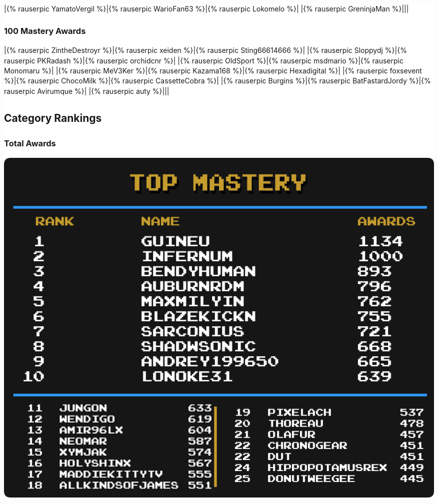 |{% rauserpic YamatoVergil %}|{% rauserpic WarioFan63 %}|{% rauserpic Lokomelo %}|
|{% rauserpic GreninjaMan %}|||

### 100 Mastery Awards

|{% rauserpic ZintheDestroyr %}|{% rauserpic xeiden %}|{% rauserpic Sting66614666 %}|
|{% rauserpic Sloppydj %}|{% rauserpic PKRadash %}|{% rauserpic orchidcnr %}|
|{% rauserpic OldSport %}|{% rauserpic msdmario %}|{% rauserpic Monomaru %}|
|{% rauserpic MeV3Ker %}|{% rauserpic Kazama168 %}|{% rauserpic Hexadigital %}|
|{% rauserpic foxsevent %}|{% rauserpic ChocoMilk %}|{% rauserpic CassetteCobra %}|
|{% rauserpic Burgins %}|{% rauserpic BatFastardJordy %}|{% rauserpic Avirumque %}|
|{% rauserpic auty %}|||

## Category Rankings

### Total Awards

<p align="center">
  <img src="img/TopMasteries/TOP_MASTERY.png" />
</p>
